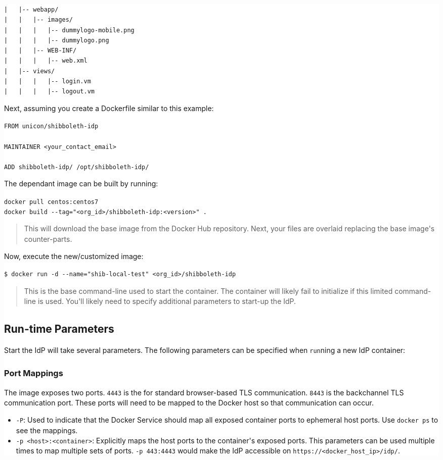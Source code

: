 ```
|   |-- webapp/
|   |   |-- images/
|   |   |   |-- dummylogo-mobile.png
|   |   |   |-- dummylogo.png
|   |   |-- WEB-INF/
|   |   |   |-- web.xml
|   |-- views/
|   |   |   |-- login.vm
|   |   |   |-- logout.vm
```

Next, assuming you create a Dockerfile similar to this example:

```
FROM unicon/shibboleth-idp

MAINTAINER <your_contact_email>

ADD shibboleth-idp/ /opt/shibboleth-idp/
```

The dependant image can be built by running:

```
docker pull centos:centos7
docker build --tag="<org_id>/shibboleth-idp:<version>" .
```

> This will download the base image from the Docker Hub repository. Next, your files are overlaid replacing the base image's counter-parts.

Now, execute the new/customized image:

```
$ docker run -d --name="shib-local-test" <org_id>/shibboleth-idp
```

> This is the base command-line used to start the container. The container will likely fail to initialize if this limited command-line is used. You'll likely need to specify additional parameters to start-up the IdP.

## Run-time Parameters
Start the IdP will take several parameters. The following parameters can be specified when `run`ning a new IdP container:

### Port Mappings
The image exposes two ports. `4443` is the for standard browser-based TLS communication. `8443` is the backchannel TLS communication port. These ports will need to be mapped to the Docker host so that communication can occur.

* `-P`: Used to indicate that the Docker Service should map all exposed container ports to ephemeral host ports. Use `docker ps` to see the mappings.
* `-p <host>:<container>`: Explicitly maps the host ports to the container's exposed ports. This parameters can be used multiple times to map multiple sets of ports. `-p 443:4443` would make the IdP accessible on `https://<docker_host_ip>/idp/`.
